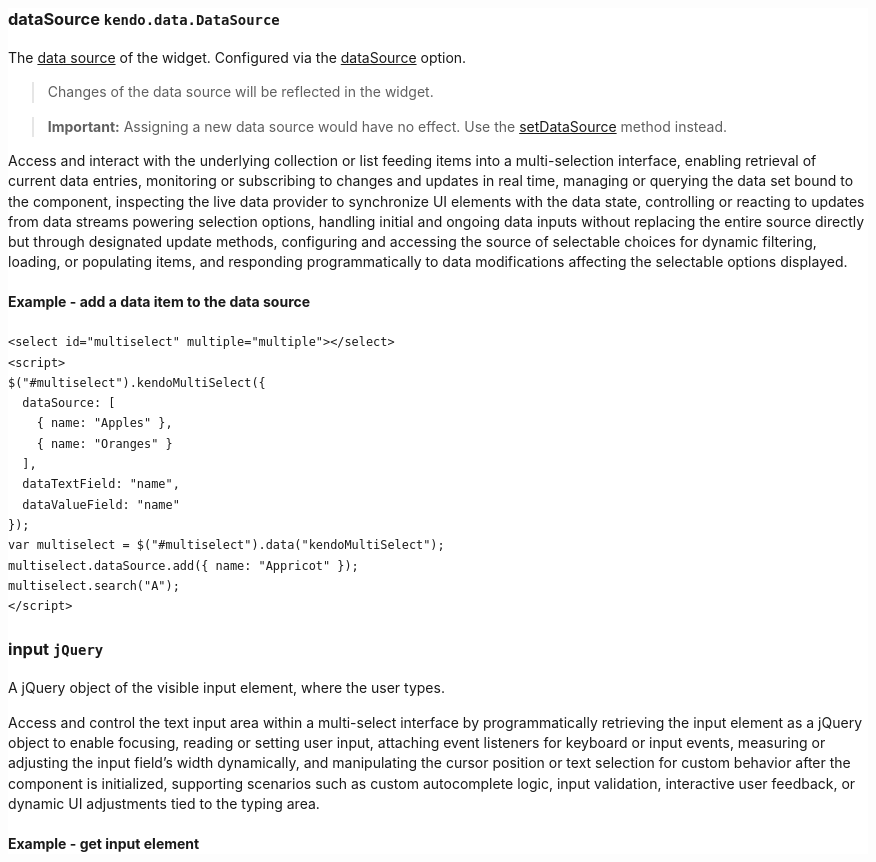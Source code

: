 ### dataSource `kendo.data.DataSource`

The [data source](/api/javascript/data/datasource) of the widget. Configured via the [dataSource](/api/javascript/ui/multiselect/configuration/datasource) option.

> Changes of the data source will be reflected in the widget.

> **Important:** Assigning a new data source would have no effect. Use the [setDataSource](/api/javascript/ui/multiselect/methods/setdatasource) method instead.


<div class="meta-api-description">
Access and interact with the underlying collection or list feeding items into a multi-selection interface, enabling retrieval of current data entries, monitoring or subscribing to changes and updates in real time, managing or querying the data set bound to the component, inspecting the live data provider to synchronize UI elements with the data state, controlling or reacting to updates from data streams powering selection options, handling initial and ongoing data inputs without replacing the entire source directly but through designated update methods, configuring and accessing the source of selectable choices for dynamic filtering, loading, or populating items, and responding programmatically to data modifications affecting the selectable options displayed.
</div>

#### Example - add a data item to the data source

    <select id="multiselect" multiple="multiple"></select>
    <script>
    $("#multiselect").kendoMultiSelect({
      dataSource: [
        { name: "Apples" },
        { name: "Oranges" }
      ],
      dataTextField: "name",
      dataValueField: "name"
    });
    var multiselect = $("#multiselect").data("kendoMultiSelect");
    multiselect.dataSource.add({ name: "Appricot" });
    multiselect.search("A");
    </script>

### input `jQuery`
A jQuery object of the visible input element, where the user types.


<div class="meta-api-description">
Access and control the text input area within a multi-select interface by programmatically retrieving the input element as a jQuery object to enable focusing, reading or setting user input, attaching event listeners for keyboard or input events, measuring or adjusting the input field’s width dynamically, and manipulating the cursor position or text selection for custom behavior after the component is initialized, supporting scenarios such as custom autocomplete logic, input validation, interactive user feedback, or dynamic UI adjustments tied to the typing area.
</div>

#### Example - get input element
